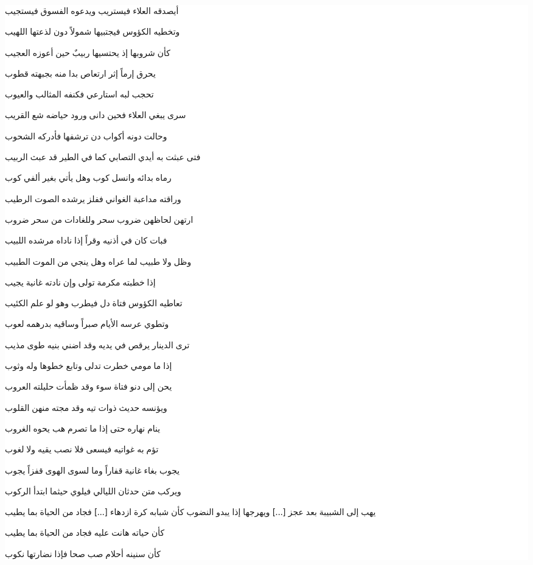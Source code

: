 
 أيصدقه العلاء فيستريب   ويدعوه الفسوق فيستجيب  

 وتخطيه الكؤوس فيجتبيها   شمولاً دون لذعتها اللهيب  

 كأن شروبها إذ يحتسيها   ربيبٌ حين أعوزه العجيب  

 يحرق إرماً إثر ارتعاص   بدا منه بجبهته قطوب  

 تحجب لبه استارعي   فكنفه المثالب والعيوب  

 سرى يبغي العلاء فحين دانى   ورود حياضه شع القريب  

 وحالت دونه أكواب دن   ترشفها فأدركه الشحوب  

 فتى عبثت به أيدي التصابي   كما في الطير قد عبث الربيب  

 رماه بدائه وانسل كوب   وهل يأتي بغير ألفي كوب  

 وراقته مداعبة الغواني   ففلز يرشده الصوت الرطيب  

 ارتهن لحاظهن ضروب سحر   وللغادات من سحر ضروب  

 فبات كان في أذنيه وقراً   إذا ناداه مرشده اللبيب  

 وظل ولا طبيب لما عراه   وهل ينجي من الموت الطبيب  

 إذا خطبته مكرمة تولى   وإن نادته غانية يجيب  

 تعاطيه الكؤوس فتاة دل   فيطرب وهو لو علم الكئيب  

 وتطوي عرسه الأيام صبراً   وساقيه بدرهمه لعوب  

 ترى الدينار يرقص في يديه   وقد اضني بنيه طوى مذيب  

 إذا ما مومي خطرت تدلى   وتابع خطوها وله وثوب  

 يحن إلى دنو فتاة سوء   وقد ظمأت حليلته العروب  

 ويؤنسه حديث ذوات تيه   وقد مجته منهن القلوب  

 ينام نهاره حتى إذا ما   تصرم هب يحوه الغروب  

 تؤم به غواتيه فيسعى   فلا نصب يقيه ولا لغوب  

 يجوب بغاء غانية قفاراً   وما لسوى الهوى قفزاً يجوب  

 ويركب متن حدثان الليالي   فيلوي حيثما ابتدأ الركوب  

 يهب إلى الشبيبة بعد عجز  [...]  ويهرجها إذا يبدو النضوب   كأن شبابه كرة ازدهاء  [...]  فجاد من الحياة بما يطيب 

 كأن حياته هانت عليه   فجاد من الحياة بما يطيب  

 كأن سنينه أحلام صب   صحا فإذا نضارتها نكوب  

